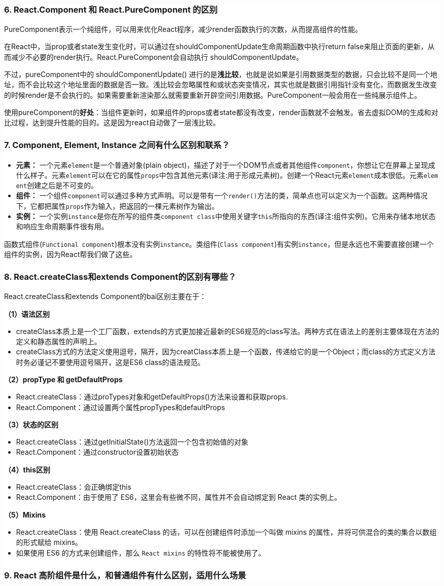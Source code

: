 ### 6\. React.Component 和 React.PureComponent 的区别

PureComponent表示一个纯组件，可以用来优化React程序，减少render函数执行的次数，从而提高组件的性能。

在React中，当prop或者state发生变化时，可以通过在shouldComponentUpdate生命周期函数中执行return false来阻止页面的更新，从而减少不必要的render执行。React.PureComponent会自动执行 shouldComponentUpdate。

不过，pureComponent中的 shouldComponentUpdate() 进行的是**浅比较**，也就是说如果是引用数据类型的数据，只会比较不是同一个地址，而不会比较这个地址里面的数据是否一致。浅比较会忽略属性和或状态突变情况，其实也就是数据引用指针没有变化，而数据发生改变的时候render是不会执行的。如果需要重新渲染那么就需要重新开辟空间引用数据。PureComponent一般会用在一些纯展示组件上。

使用pureComponent的**好处**：当组件更新时，如果组件的props或者state都没有改变，render函数就不会触发。省去虚拟DOM的生成和对比过程，达到提升性能的目的。这是因为react自动做了一层浅比较。

### 7\. Component, Element, Instance 之间有什么区别和联系？

*   **元素：** 一个元素`element`是一个普通对象(plain object)，描述了对于一个DOM节点或者其他组件`component`，你想让它在屏幕上呈现成什么样子。元素`element`可以在它的属性`props`中包含其他元素(译注:用于形成元素树)。创建一个React元素`element`成本很低。元素`element`创建之后是不可变的。
*   **组件：** 一个组件`component`可以通过多种方式声明。可以是带有一个`render()`方法的类，简单点也可以定义为一个函数。这两种情况下，它都把属性`props`作为输入，把返回的一棵元素树作为输出。
*   **实例：** 一个实例`instance`是你在所写的组件类`component class`中使用关键字`this`所指向的东西(译注:组件实例)。它用来存储本地状态和响应生命周期事件很有用。

函数式组件(`Functional component`)根本没有实例`instance`。类组件(`Class component`)有实例`instance`，但是永远也不需要直接创建一个组件的实例，因为React帮我们做了这些。

### 8\. React.createClass和extends Component的区别有哪些？

React.createClass和extends Component的bai区别主要在于：

**（1）语法区别**

*   createClass本质上是一个工厂函数，extends的方式更加接近最新的ES6规范的class写法。两种方式在语法上的差别主要体现在方法的定义和静态属性的声明上。
*   createClass方式的方法定义使用逗号，隔开，因为creatClass本质上是一个函数，传递给它的是一个Object；而class的方式定义方法时务必谨记不要使用逗号隔开，这是ES6 class的语法规范。

**（2）propType 和 getDefaultProps**

*   React.createClass：通过proTypes对象和getDefaultProps()方法来设置和获取props.
*   React.Component：通过设置两个属性propTypes和defaultProps

**（3）状态的区别**

*   React.createClass：通过getInitialState()方法返回一个包含初始值的对象
*   React.Component：通过constructor设置初始状态

**（4）this区别**

*   React.createClass：会正确绑定this
*   React.Component：由于使用了 ES6，这里会有些微不同，属性并不会自动绑定到 React 类的实例上。

**（5）Mixins**

*   React.createClass：使用 React.createClass 的话，可以在创建组件时添加一个叫做 mixins 的属性，并将可供混合的类的集合以数组的形式赋给 mixins。
*   如果使用 ES6 的方式来创建组件，那么 `React mixins` 的特性将不能被使用了。

### 9\. React 高阶组件是什么，和普通组件有什么区别，适用什么场景
